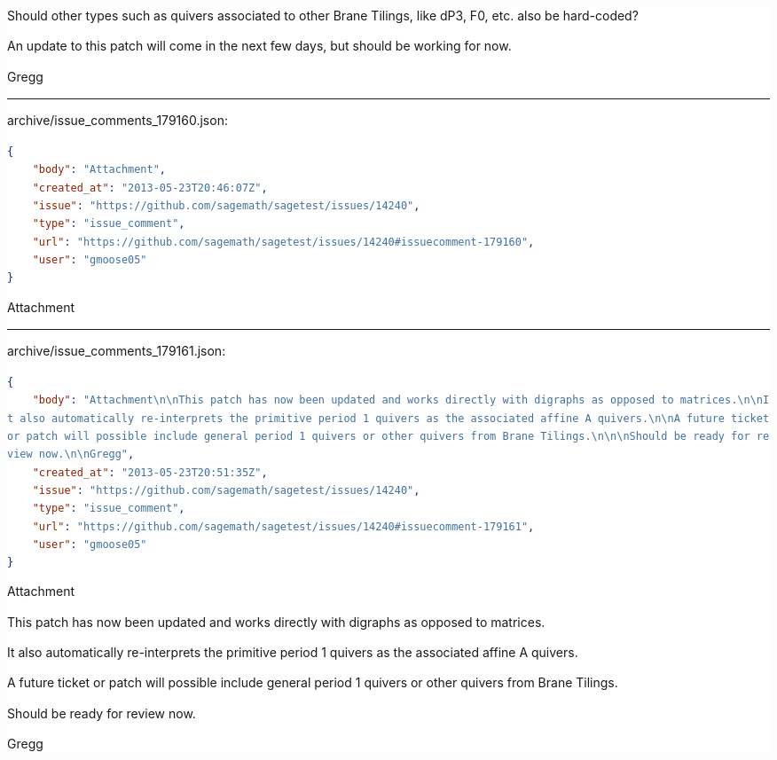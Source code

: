 Should other types such as quivers associated to other Brane Tilings, like dP3, F0, etc. also be hard-coded?

An update to this patch will come in the next few days, but should be working for now.

Gregg



---

archive/issue_comments_179160.json:
```json
{
    "body": "Attachment",
    "created_at": "2013-05-23T20:46:07Z",
    "issue": "https://github.com/sagemath/sagetest/issues/14240",
    "type": "issue_comment",
    "url": "https://github.com/sagemath/sagetest/issues/14240#issuecomment-179160",
    "user": "gmoose05"
}
```

Attachment



---

archive/issue_comments_179161.json:
```json
{
    "body": "Attachment\n\nThis patch has now been updated and works directly with digraphs as opposed to matrices.\n\nIt also automatically re-interprets the primitive period 1 quivers as the associated affine A quivers.\n\nA future ticket or patch will possible include general period 1 quivers or other quivers from Brane Tilings.\n\n\nShould be ready for review now.\n\nGregg",
    "created_at": "2013-05-23T20:51:35Z",
    "issue": "https://github.com/sagemath/sagetest/issues/14240",
    "type": "issue_comment",
    "url": "https://github.com/sagemath/sagetest/issues/14240#issuecomment-179161",
    "user": "gmoose05"
}
```

Attachment

This patch has now been updated and works directly with digraphs as opposed to matrices.

It also automatically re-interprets the primitive period 1 quivers as the associated affine A quivers.

A future ticket or patch will possible include general period 1 quivers or other quivers from Brane Tilings.


Should be ready for review now.

Gregg

